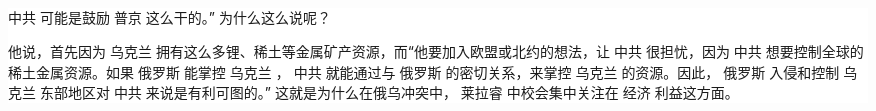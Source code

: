   <ok href="/term/1059">
   中共
  </ok>
  可能是鼓励
  <ok href="/term/6470">
   普京
  </ok>
  这么干的。” 为什么这么说呢？
 </p>
 <p>
  他说，首先因为
  <ok href="/term/5128">
   乌克兰
  </ok>
  拥有这么多锂、稀土等金属矿产资源，而“他要加入欧盟或北约的想法，让
  <ok href="/term/1059">
   中共
  </ok>
  很担忧，因为
  <ok href="/term/1059">
   中共
  </ok>
  想要控制全球的稀土金属资源。如果
  <ok href="/term/1150">
   俄罗斯
  </ok>
  能掌控
  <ok href="/term/5128">
   乌克兰
  </ok>
  ，
  <ok href="/term/1059">
   中共
  </ok>
  就能通过与
  <ok href="/term/1150">
   俄罗斯
  </ok>
  的密切关系，来掌控
  <ok href="/term/5128">
   乌克兰
  </ok>
  的资源。因此，
  <ok href="/term/1150">
   俄罗斯
  </ok>
  入侵和控制
  <ok href="/term/5128">
   乌克兰
  </ok>
  东部地区对
  <ok href="/term/1059">
   中共
  </ok>
  来说是有利可图的。” 这就是为什么在俄乌冲突中，
  <ok href="/term/731680">
   莱拉睿
  </ok>
  中校会集中关注在
  <ok href="/term/5444">
   经济
  </ok>
  利益这方面。
 </p>